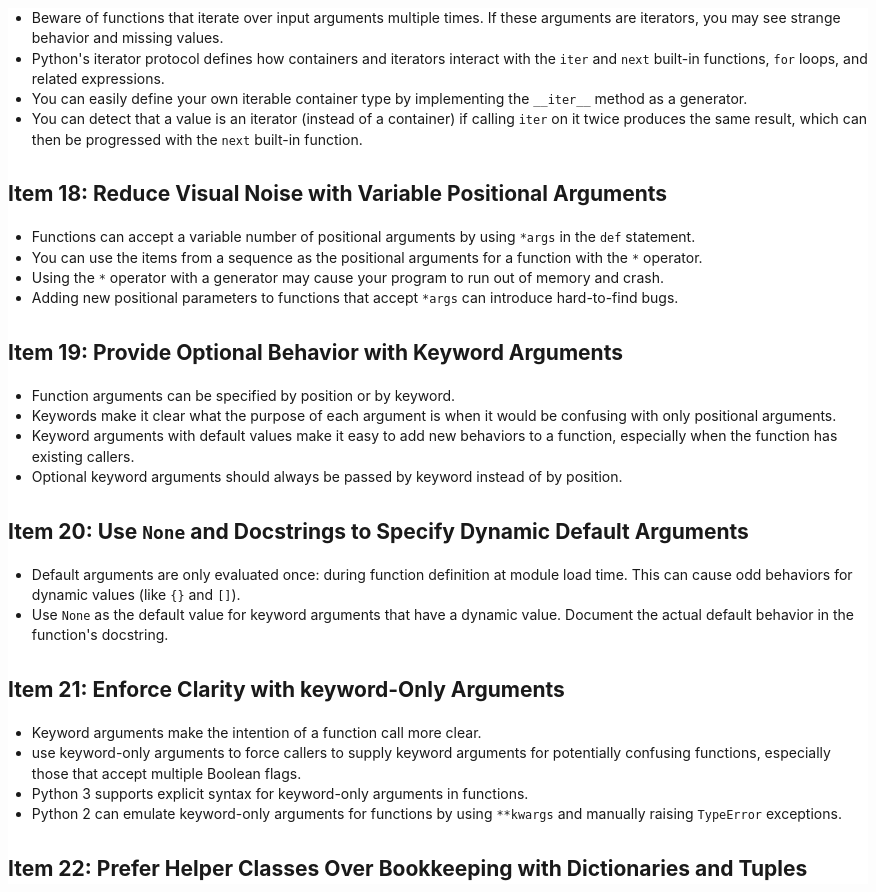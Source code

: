  - Beware of functions that iterate over input arguments multiple times.  If these arguments
   are iterators, you may see strange behavior and missing values.
 - Python's iterator protocol defines how containers and iterators interact with the `iter`
   and `next` built-in functions, `for` loops, and related expressions.
 - You can easily define your own iterable container type by implementing the `__iter__` method
   as a generator.
 - You can detect that a value is an iterator (instead of a container) if calling `iter` on it
   twice produces the same result, which can then be progressed with the `next` built-in
   function.

## Item 18: Reduce Visual Noise with Variable Positional Arguments

 - Functions can accept a variable number of positional arguments by using `*args` in the
   `def` statement.
 - You can use the items from a sequence as the positional arguments for a function with
   the `*` operator.
 - Using the `*` operator with a generator may cause your program to run out of memory
   and crash.
 - Adding new positional parameters to functions that accept `*args` can introduce
   hard-to-find bugs.

## Item 19: Provide Optional Behavior with Keyword Arguments

 - Function arguments can be specified by position or by keyword.
 - Keywords make it clear what the purpose of each argument is when it would be confusing
   with only positional arguments.
 - Keyword arguments with default values make it easy to add new behaviors to a function,
   especially when the function has existing callers.
 - Optional keyword arguments should always be passed by keyword instead of by position.

## Item 20: Use `None` and Docstrings to Specify Dynamic Default Arguments

 - Default arguments are only evaluated once:  during function definition at module load time.
   This can cause odd behaviors for dynamic values (like `{}` and `[]`).
 - Use `None` as the default value for keyword arguments that have a dynamic value.
   Document the actual default behavior in the function's docstring.

## Item 21: Enforce Clarity with keyword-Only Arguments

 - Keyword arguments make the intention of a function call more clear.
 - use keyword-only arguments to force callers to supply keyword arguments for potentially
   confusing functions, especially those that accept multiple Boolean flags.
 - Python 3 supports explicit syntax for keyword-only arguments in functions.
 - Python 2 can emulate keyword-only arguments for functions by using `**kwargs` and
   manually raising `TypeError` exceptions.

## Item 22: Prefer Helper Classes Over Bookkeeping with Dictionaries and Tuples
